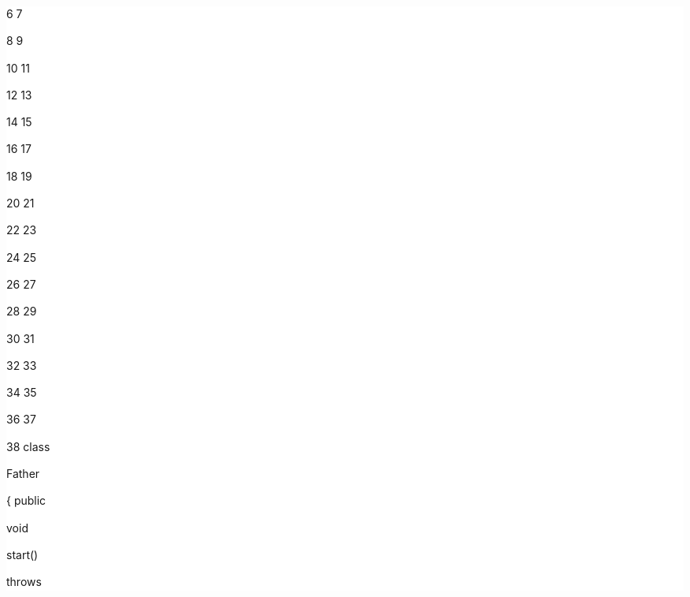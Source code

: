 6
7

8
9

10
11

12
13

14
15

16
17

18
19

20
21

22
23

24
25

26
27

28
29

30
31

32
33

34
35

36
37

38
 class

Father

{
public

void

start()

throws
